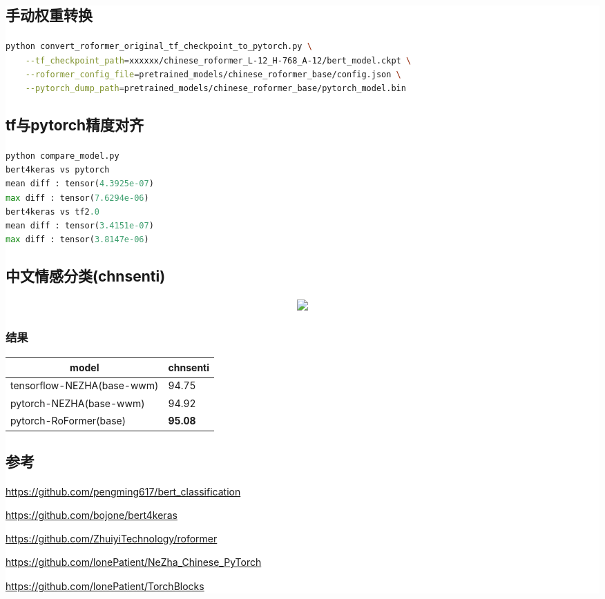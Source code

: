## 手动权重转换
```bash
python convert_roformer_original_tf_checkpoint_to_pytorch.py \
    --tf_checkpoint_path=xxxxxx/chinese_roformer_L-12_H-768_A-12/bert_model.ckpt \
    --roformer_config_file=pretrained_models/chinese_roformer_base/config.json \
    --pytorch_dump_path=pretrained_models/chinese_roformer_base/pytorch_model.bin
```

## tf与pytorch精度对齐
```python
python compare_model.py
bert4keras vs pytorch
mean diff : tensor(4.3925e-07)
max diff : tensor(7.6294e-06)
bert4keras vs tf2.0
mean diff : tensor(3.4151e-07)
max diff : tensor(3.8147e-06)
```


## 中文情感分类(chnsenti)
<p align="center">
    <img src="figure/loss.png" width="100%" />
</p>

### 结果

| model | chnsenti  |
| --------------- | --------- |
| tensorflow-NEZHA(base-wwm)      | 94.75     |
| pytorch-NEZHA(base-wwm)         | 94.92     |
| pytorch-RoFormer(base)          | **95.08** |

## 参考
https://github.com/pengming617/bert_classification

https://github.com/bojone/bert4keras

https://github.com/ZhuiyiTechnology/roformer 

https://github.com/lonePatient/NeZha_Chinese_PyTorch 

https://github.com/lonePatient/TorchBlocks
